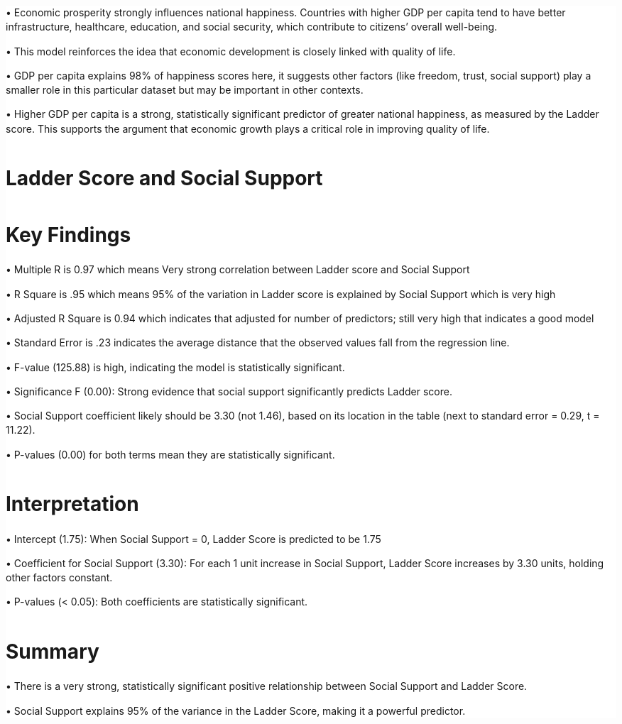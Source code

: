 •	Economic prosperity strongly influences national happiness. Countries with higher GDP per capita tend to have better infrastructure, healthcare, education, and social security, which contribute to citizens’ overall well-being.					

•	This model reinforces the idea that economic development is closely linked with quality of life. 

•	GDP per capita explains 98% of happiness scores here, it suggests other factors (like freedom, trust, social support) play a smaller role in this particular dataset but may be important in other contexts.								

•	Higher GDP per capita is a strong, statistically significant predictor of greater national happiness, as measured by the Ladder score. This supports the argument that economic growth plays a critical role in improving quality of life.										

# Ladder Score and Social Support

# Key Findings											

•	Multiple R is 0.97 which means Very strong correlation between Ladder score and Social Support						

•	R Square is .95 which means 95% of the variation in Ladder score is explained by Social Support which is very high					

•	Adjusted R Square is 0.94 which indicates that adjusted for number of predictors; still very high that indicates a good model								

•	Standard Error is .23 indicates the average distance that the observed values fall from the regression line.										

•	F-value (125.88) is high, indicating the model is statistically significant.				

•	Significance F (0.00): Strong evidence that social support significantly predicts Ladder score.	

•	Social Support coefficient likely should be 3.30 (not 1.46), based on its location in the table (next to standard error = 0.29, t = 11.22).							

•	P-values (0.00) for both terms mean they are statistically significant.											

# Interpretation											

•	Intercept (1.75): When Social Support = 0, Ladder Score is predicted to be 1.75			

•	Coefficient for Social Support (3.30): For each 1 unit increase in Social Support, Ladder Score increases by 3.30 units, holding other factors constant.			

•	P-values (< 0.05): Both coefficients are statistically significant.											

# Summary 											

•	There is a very strong, statistically significant positive relationship between Social Support and Ladder Score.									

•	Social Support explains 95% of the variance in the Ladder Score, making it a powerful predictor.
